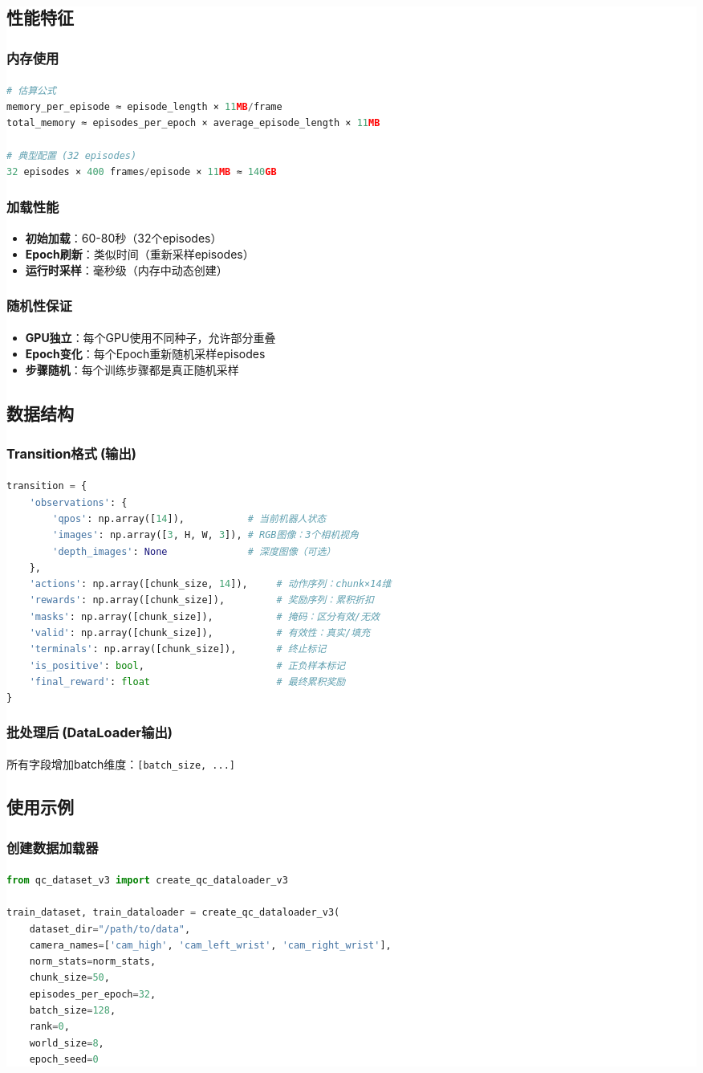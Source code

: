 ## 性能特征

### 内存使用
```python
# 估算公式
memory_per_episode ≈ episode_length × 11MB/frame
total_memory ≈ episodes_per_epoch × average_episode_length × 11MB

# 典型配置 (32 episodes)
32 episodes × 400 frames/episode × 11MB ≈ 140GB
```

### 加载性能
- **初始加载**：60-80秒（32个episodes）
- **Epoch刷新**：类似时间（重新采样episodes）
- **运行时采样**：毫秒级（内存中动态创建）

### 随机性保证
- **GPU独立**：每个GPU使用不同种子，允许部分重叠
- **Epoch变化**：每个Epoch重新随机采样episodes
- **步骤随机**：每个训练步骤都是真正随机采样

## 数据结构

### Transition格式 (输出)
```python
transition = {
    'observations': {
        'qpos': np.array([14]),           # 当前机器人状态
        'images': np.array([3, H, W, 3]), # RGB图像：3个相机视角
        'depth_images': None              # 深度图像（可选）
    },
    'actions': np.array([chunk_size, 14]),     # 动作序列：chunk×14维
    'rewards': np.array([chunk_size]),         # 奖励序列：累积折扣
    'masks': np.array([chunk_size]),           # 掩码：区分有效/无效
    'valid': np.array([chunk_size]),           # 有效性：真实/填充
    'terminals': np.array([chunk_size]),       # 终止标记
    'is_positive': bool,                       # 正负样本标记
    'final_reward': float                      # 最终累积奖励
}
```

### 批处理后 (DataLoader输出)
所有字段增加batch维度：`[batch_size, ...]`

## 使用示例

### 创建数据加载器
```python
from qc_dataset_v3 import create_qc_dataloader_v3

train_dataset, train_dataloader = create_qc_dataloader_v3(
    dataset_dir="/path/to/data",
    camera_names=['cam_high', 'cam_left_wrist', 'cam_right_wrist'],
    norm_stats=norm_stats,
    chunk_size=50,
    episodes_per_epoch=32,
    batch_size=128,
    rank=0,
    world_size=8,
    epoch_seed=0
```